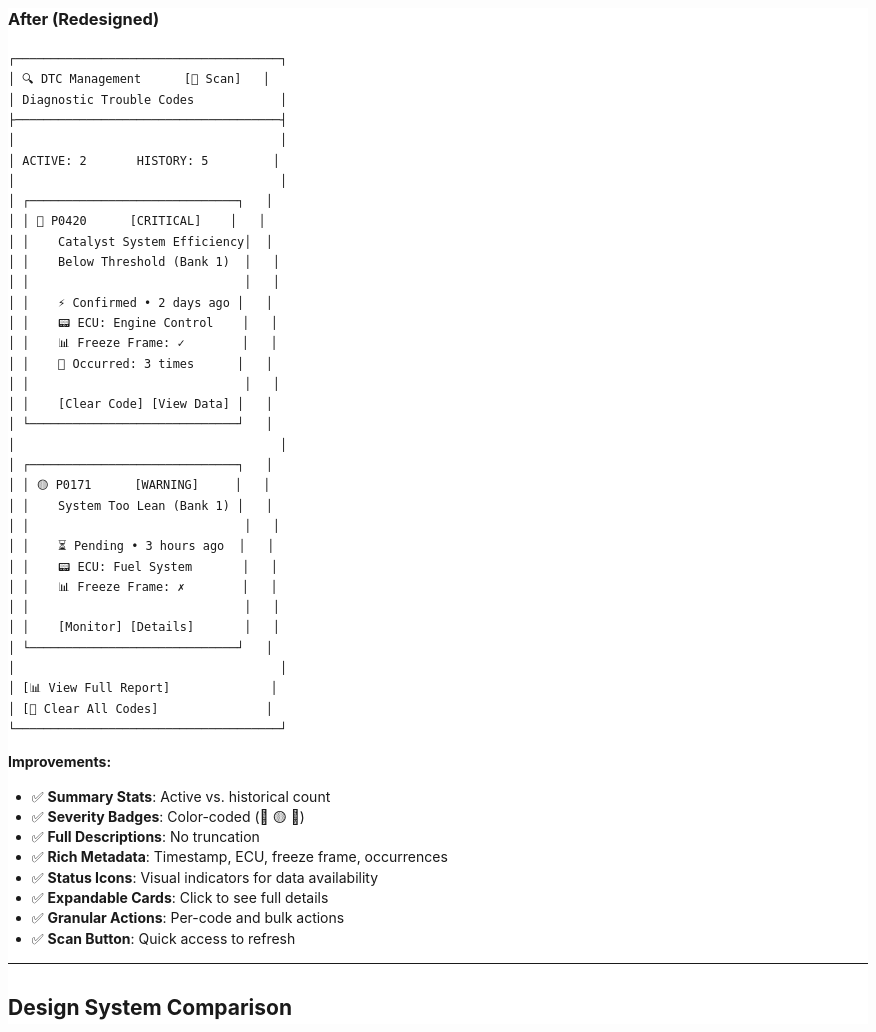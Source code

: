 ### After (Redesigned)
```
┌─────────────────────────────────────┐
│ 🔍 DTC Management      [🔄 Scan]   │
│ Diagnostic Trouble Codes            │
├─────────────────────────────────────┤
│                                     │
│ ACTIVE: 2       HISTORY: 5         │
│                                     │
│ ┌─────────────────────────────┐   │
│ │ 🔴 P0420      [CRITICAL]    │   │
│ │    Catalyst System Efficiency│  │
│ │    Below Threshold (Bank 1)  │   │
│ │                              │   │
│ │    ⚡ Confirmed • 2 days ago │   │
│ │    📟 ECU: Engine Control    │   │
│ │    📊 Freeze Frame: ✓        │   │
│ │    🔁 Occurred: 3 times      │   │
│ │                              │   │
│ │    [Clear Code] [View Data] │   │
│ └─────────────────────────────┘   │
│                                     │
│ ┌─────────────────────────────┐   │
│ │ 🟡 P0171      [WARNING]     │   │
│ │    System Too Lean (Bank 1) │   │
│ │                              │   │
│ │    ⏳ Pending • 3 hours ago  │   │
│ │    📟 ECU: Fuel System       │   │
│ │    📊 Freeze Frame: ✗        │   │
│ │                              │   │
│ │    [Monitor] [Details]       │   │
│ └─────────────────────────────┘   │
│                                     │
│ [📊 View Full Report]              │
│ [🔄 Clear All Codes]               │
└─────────────────────────────────────┘
```

**Improvements:**
- ✅ **Summary Stats**: Active vs. historical count
- ✅ **Severity Badges**: Color-coded (🔴 🟡 🔵)
- ✅ **Full Descriptions**: No truncation
- ✅ **Rich Metadata**: Timestamp, ECU, freeze frame, occurrences
- ✅ **Status Icons**: Visual indicators for data availability
- ✅ **Expandable Cards**: Click to see full details
- ✅ **Granular Actions**: Per-code and bulk actions
- ✅ **Scan Button**: Quick access to refresh

---

## Design System Comparison
